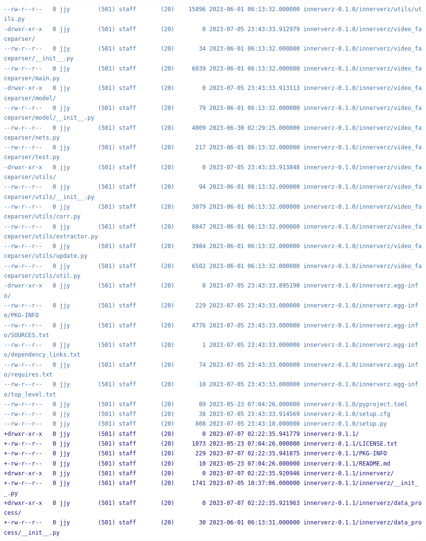 ```diff
--rw-r--r--   0 jjy        (501) staff       (20)    15896 2023-06-01 06:13:32.000000 innerverz-0.1.0/innerverz/utils/utils.py
-drwxr-xr-x   0 jjy        (501) staff       (20)        0 2023-07-05 23:43:33.912979 innerverz-0.1.0/innerverz/video_faceparser/
--rw-r--r--   0 jjy        (501) staff       (20)       34 2023-06-01 06:13:32.000000 innerverz-0.1.0/innerverz/video_faceparser/__init__.py
--rw-r--r--   0 jjy        (501) staff       (20)     6039 2023-06-01 06:13:32.000000 innerverz-0.1.0/innerverz/video_faceparser/main.py
-drwxr-xr-x   0 jjy        (501) staff       (20)        0 2023-07-05 23:43:33.913113 innerverz-0.1.0/innerverz/video_faceparser/model/
--rw-r--r--   0 jjy        (501) staff       (20)       79 2023-06-01 06:13:32.000000 innerverz-0.1.0/innerverz/video_faceparser/model/__init__.py
--rw-r--r--   0 jjy        (501) staff       (20)     4009 2023-06-30 02:29:25.000000 innerverz-0.1.0/innerverz/video_faceparser/nets.py
--rw-r--r--   0 jjy        (501) staff       (20)      217 2023-06-01 06:13:32.000000 innerverz-0.1.0/innerverz/video_faceparser/test.py
-drwxr-xr-x   0 jjy        (501) staff       (20)        0 2023-07-05 23:43:33.913848 innerverz-0.1.0/innerverz/video_faceparser/utils/
--rw-r--r--   0 jjy        (501) staff       (20)       94 2023-06-01 06:13:32.000000 innerverz-0.1.0/innerverz/video_faceparser/utils/__init__.py
--rw-r--r--   0 jjy        (501) staff       (20)     3079 2023-06-01 06:13:32.000000 innerverz-0.1.0/innerverz/video_faceparser/utils/corr.py
--rw-r--r--   0 jjy        (501) staff       (20)     8847 2023-06-01 06:13:32.000000 innerverz-0.1.0/innerverz/video_faceparser/utils/extractor.py
--rw-r--r--   0 jjy        (501) staff       (20)     3984 2023-06-01 06:13:32.000000 innerverz-0.1.0/innerverz/video_faceparser/utils/update.py
--rw-r--r--   0 jjy        (501) staff       (20)     6502 2023-06-01 06:13:32.000000 innerverz-0.1.0/innerverz/video_faceparser/utils/util.py
-drwxr-xr-x   0 jjy        (501) staff       (20)        0 2023-07-05 23:43:33.895190 innerverz-0.1.0/innerverz.egg-info/
--rw-r--r--   0 jjy        (501) staff       (20)      229 2023-07-05 23:43:33.000000 innerverz-0.1.0/innerverz.egg-info/PKG-INFO
--rw-r--r--   0 jjy        (501) staff       (20)     4776 2023-07-05 23:43:33.000000 innerverz-0.1.0/innerverz.egg-info/SOURCES.txt
--rw-r--r--   0 jjy        (501) staff       (20)        1 2023-07-05 23:43:33.000000 innerverz-0.1.0/innerverz.egg-info/dependency_links.txt
--rw-r--r--   0 jjy        (501) staff       (20)       74 2023-07-05 23:43:33.000000 innerverz-0.1.0/innerverz.egg-info/requires.txt
--rw-r--r--   0 jjy        (501) staff       (20)       10 2023-07-05 23:43:33.000000 innerverz-0.1.0/innerverz.egg-info/top_level.txt
--rw-r--r--   0 jjy        (501) staff       (20)       89 2023-05-23 07:04:26.000000 innerverz-0.1.0/pyproject.toml
--rw-r--r--   0 jjy        (501) staff       (20)       38 2023-07-05 23:43:33.914569 innerverz-0.1.0/setup.cfg
--rw-r--r--   0 jjy        (501) staff       (20)      808 2023-07-05 23:43:18.000000 innerverz-0.1.0/setup.py
+drwxr-xr-x   0 jjy        (501) staff       (20)        0 2023-07-07 02:22:35.941779 innerverz-0.1.1/
+-rw-r--r--   0 jjy        (501) staff       (20)     1073 2023-05-23 07:04:26.000000 innerverz-0.1.1/LICENSE.txt
+-rw-r--r--   0 jjy        (501) staff       (20)      229 2023-07-07 02:22:35.941875 innerverz-0.1.1/PKG-INFO
+-rw-r--r--   0 jjy        (501) staff       (20)       10 2023-05-23 07:04:26.000000 innerverz-0.1.1/README.md
+drwxr-xr-x   0 jjy        (501) staff       (20)        0 2023-07-07 02:22:35.920946 innerverz-0.1.1/innerverz/
+-rw-r--r--   0 jjy        (501) staff       (20)     1741 2023-07-05 10:37:06.000000 innerverz-0.1.1/innerverz/__init__.py
+drwxr-xr-x   0 jjy        (501) staff       (20)        0 2023-07-07 02:22:35.921963 innerverz-0.1.1/innerverz/data_process/
+-rw-r--r--   0 jjy        (501) staff       (20)       30 2023-06-01 06:13:31.000000 innerverz-0.1.1/innerverz/data_process/__init__.py
```